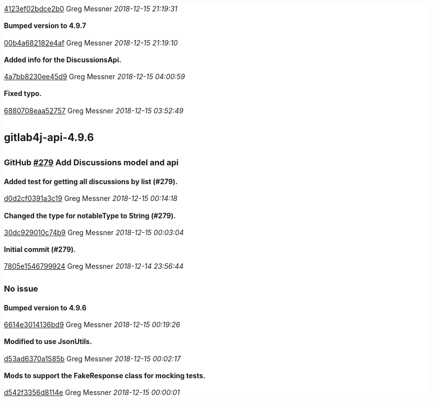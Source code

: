 [4123ef02bdce2b0](https://github.com/gmessner/gitlab4j-api/commit/4123ef02bdce2b0) Greg Messner *2018-12-15 21:19:31*

**Bumped version to 4.9.7**


[00b4a682182e4af](https://github.com/gmessner/gitlab4j-api/commit/00b4a682182e4af) Greg Messner *2018-12-15 21:19:10*

**Added info for the DiscussionsApi.**


[4a7bb8230ee45d9](https://github.com/gmessner/gitlab4j-api/commit/4a7bb8230ee45d9) Greg Messner *2018-12-15 04:00:59*

**Fixed typo.**


[6880708eaa52757](https://github.com/gmessner/gitlab4j-api/commit/6880708eaa52757) Greg Messner *2018-12-15 03:52:49*


## gitlab4j-api-4.9.6
### GitHub [#279](https://github.com/gmessner/gitlab4j-api/pull/279) Add Discussions model and api  

**Added test for getting all discussions by list (#279).**


[d0d2cf0391a3c19](https://github.com/gmessner/gitlab4j-api/commit/d0d2cf0391a3c19) Greg Messner *2018-12-15 00:14:18*

**Changed the type for notableType to String (#279).**


[30dc929010c74b9](https://github.com/gmessner/gitlab4j-api/commit/30dc929010c74b9) Greg Messner *2018-12-15 00:03:04*

**Initial commit (#279).**


[7805e1546799924](https://github.com/gmessner/gitlab4j-api/commit/7805e1546799924) Greg Messner *2018-12-14 23:56:44*


### No issue

**Bumped version to 4.9.6**


[6614e3014136bd9](https://github.com/gmessner/gitlab4j-api/commit/6614e3014136bd9) Greg Messner *2018-12-15 00:19:26*

**Modified to use JsonUtils.**


[d53ad6370a1585b](https://github.com/gmessner/gitlab4j-api/commit/d53ad6370a1585b) Greg Messner *2018-12-15 00:02:17*

**Mods to support the FakeResponse class for mocking tests.**


[d542f3356d8114e](https://github.com/gmessner/gitlab4j-api/commit/d542f3356d8114e) Greg Messner *2018-12-15 00:00:01*
